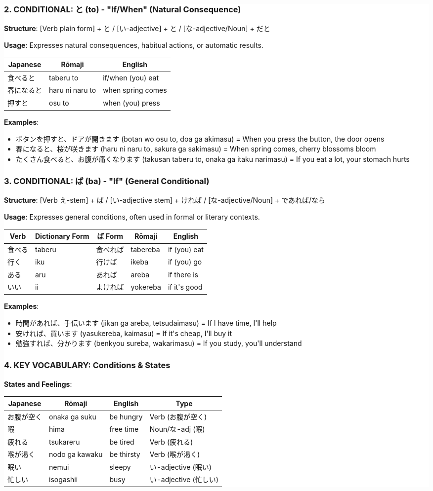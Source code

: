 ### 2. CONDITIONAL: と (to) - "If/When" (Natural Consequence)

**Structure**: [Verb plain form] + と / [い-adjective] + と / [な-adjective/Noun] + だと

**Usage**: Expresses natural consequences, habitual actions, or automatic results.

| Japanese | Rōmaji | English |
|----------|--------|---------|
| 食べると | taberu to | if/when (you) eat |
| 春になると | haru ni naru to | when spring comes |
| 押すと | osu to | when (you) press |

**Examples**:
- ボタンを押すと、ドアが開きます (botan wo osu to, doa ga akimasu) = When you press the button, the door opens
- 春になると、桜が咲きます (haru ni naru to, sakura ga sakimasu) = When spring comes, cherry blossoms bloom
- たくさん食べると、お腹が痛くなります (takusan taberu to, onaka ga itaku narimasu) = If you eat a lot, your stomach hurts

### 3. CONDITIONAL: ば (ba) - "If" (General Conditional)

**Structure**: [Verb え-stem] + ば / [い-adjective stem] + ければ / [な-adjective/Noun] + であれば/なら

**Usage**: Expresses general conditions, often used in formal or literary contexts.

| Verb | Dictionary Form | ば Form | Rōmaji | English |
|------|----------------|---------|--------|---------|
| 食べる | taberu | 食べれば | tabereba | if (you) eat |
| 行く | iku | 行けば | ikeba | if (you) go |
| ある | aru | あれば | areba | if there is |
| いい | ii | よければ | yokereba | if it's good |

**Examples**:
- 時間があれば、手伝います (jikan ga areba, tetsudaimasu) = If I have time, I'll help
- 安ければ、買います (yasukereba, kaimasu) = If it's cheap, I'll buy it
- 勉強すれば、分かります (benkyou sureba, wakarimasu) = If you study, you'll understand

### 4. KEY VOCABULARY: Conditions & States

**States and Feelings**:

| Japanese | Rōmaji | English | Type |
|----------|--------|---------|------|
| お腹が空く | onaka ga suku | be hungry | Verb (お腹が空く) |
| 暇 | hima | free time | Noun/な-adj (暇) |
| 疲れる | tsukareru | be tired | Verb (疲れる) |
| 喉が渇く | nodo ga kawaku | be thirsty | Verb (喉が渇く) |
| 眠い | nemui | sleepy | い-adjective (眠い) |
| 忙しい | isogashii | busy | い-adjective (忙しい) |
